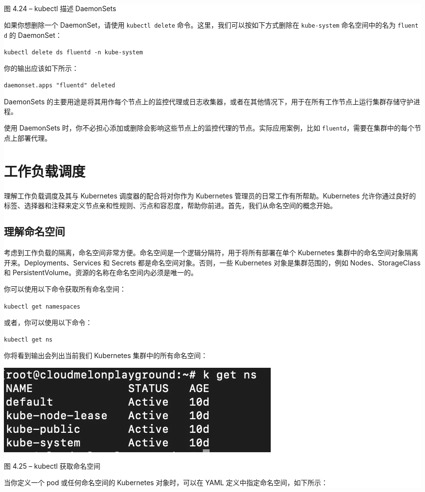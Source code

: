 图 4.24 – kubectl 描述 DaemonSets

如果你想删除一个 DaemonSet，请使用 `kubectl delete` 命令。这里，我们可以按如下方式删除在 `kube-system` 命名空间中的名为 `fluentd` 的 DaemonSet：

```
kubectl delete ds fluentd -n kube-system 
```

你的输出应该如下所示：

```
daemonset.apps "fluentd" deleted
```

DaemonSets 的主要用途是将其用作每个节点上的监控代理或日志收集器，或者在其他情况下，用于在所有工作节点上运行集群存储守护进程。

使用 DaemonSets 时，你不必担心添加或删除会影响这些节点上的监控代理的节点。实际应用案例，比如 `fluentd`，需要在集群中的每个节点上部署代理。

# 工作负载调度

理解工作负载调度及其与 Kubernetes 调度器的配合将对你作为 Kubernetes 管理员的日常工作有所帮助。Kubernetes 允许你通过良好的标签、选择器和注释来定义节点亲和性规则、污点和容忍度，帮助你前进。首先，我们从命名空间的概念开始。

## 理解命名空间

考虑到工作负载的隔离，命名空间非常方便。命名空间是一个逻辑分隔符，用于将所有部署在单个 Kubernetes 集群中的命名空间对象隔离开来。Deployments、Services 和 Secrets 都是命名空间对象。否则，一些 Kubernetes 对象是集群范围的，例如 Nodes、StorageClass 和 PersistentVolume。资源的名称在命名空间内必须是唯一的。

你可以使用以下命令获取所有命名空间：

```
kubectl get namespaces
```

或者，你可以使用以下命令：

```
kubectl get ns
```

你将看到输出会列出当前我们 Kubernetes 集群中的所有命名空间：

![图 4.25 – kubectl 获取命名空间](img/Figure_4.25_B18201.jpg)

图 4.25 – kubectl 获取命名空间

当你定义一个 pod 或任何命名空间的 Kubernetes 对象时，可以在 YAML 定义中指定命名空间，如下所示：
